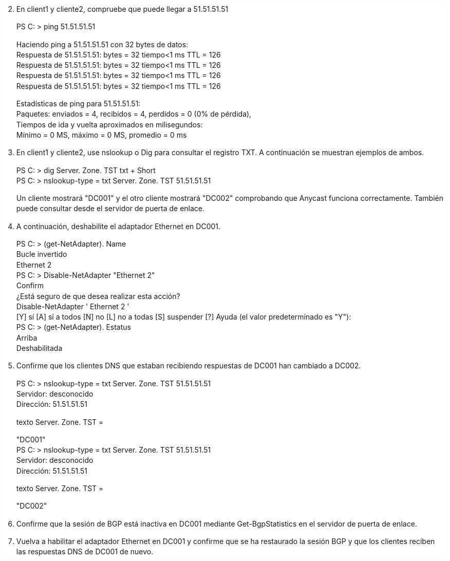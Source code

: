 2.  En client1 y cliente2, compruebe que puede llegar a 51.51.51.51

    PS C: \> ping 51.51.51.51

    Haciendo ping a 51.51.51.51 con 32 bytes de datos:<br>
    Respuesta de 51.51.51.51: bytes = 32 tiempo<1 ms TTL = 126<br>
    Respuesta de 51.51.51.51: bytes = 32 tiempo<1 ms TTL = 126<br>
    Respuesta de 51.51.51.51: bytes = 32 tiempo<1 ms TTL = 126<br>
    Respuesta de 51.51.51.51: bytes = 32 tiempo<1 ms TTL = 126

    Estadísticas de ping para 51.51.51.51:<br>
    Paquetes: enviados = 4, recibidos = 4, perdidos = 0 (0% de pérdida),<br>
    Tiempos de ida y vuelta aproximados en milisegundos:<br>
    Mínimo = 0 MS, máximo = 0 MS, promedio = 0 ms

3.  En client1 y cliente2, use nslookup o Dig para consultar el registro TXT. A continuación se muestran ejemplos de ambos.

    PS C: \> dig Server. Zone. TST txt + Short<br>
    PS C: \> nslookup-type = txt Server. Zone. TST 51.51.51.51

    Un cliente mostrará "DC001" y el otro cliente mostrará "DC002" comprobando que Anycast funciona correctamente.  También puede consultar desde el servidor de puerta de enlace.

4.  A continuación, deshabilite el adaptador Ethernet en DC001.

    PS C: \> (get-NetAdapter). Name<br>
    Bucle invertido<br>
    Ethernet 2<br>
    PS C: \> Disable-NetAdapter "Ethernet 2"<br>
    Confirm<br>
    ¿Está seguro de que desea realizar esta acción?<br>
    Disable-NetAdapter ' Ethernet 2 '<br>
    [Y] sí [A] sí a todos [N] no [L] no a todas [S] suspender [?] Ayuda (el valor predeterminado es "Y"):<br>
    PS C: \> (get-NetAdapter). Estatus<br>
    Arriba<br>
    Deshabilitada

5.  Confirme que los clientes DNS que estaban recibiendo respuestas de DC001 han cambiado a DC002.

    PS C: \> nslookup-type = txt Server. Zone. TST 51.51.51.51<br>
    Servidor: desconocido<br>
    Dirección: 51.51.51.51<br>

    texto Server. Zone. TST =

    "DC001"<br>
    PS C: \> nslookup-type = txt Server. Zone. TST 51.51.51.51<br>
    Servidor: desconocido<br>
    Dirección: 51.51.51.51<br>

    texto Server. Zone. TST =

    "DC002"

6.  Confirme que la sesión de BGP está inactiva en DC001 mediante Get-BgpStatistics en el servidor de puerta de enlace.
7.  Vuelva a habilitar el adaptador Ethernet en DC001 y confirme que se ha restaurado la sesión BGP y que los clientes reciben las respuestas DNS de DC001 de nuevo.
